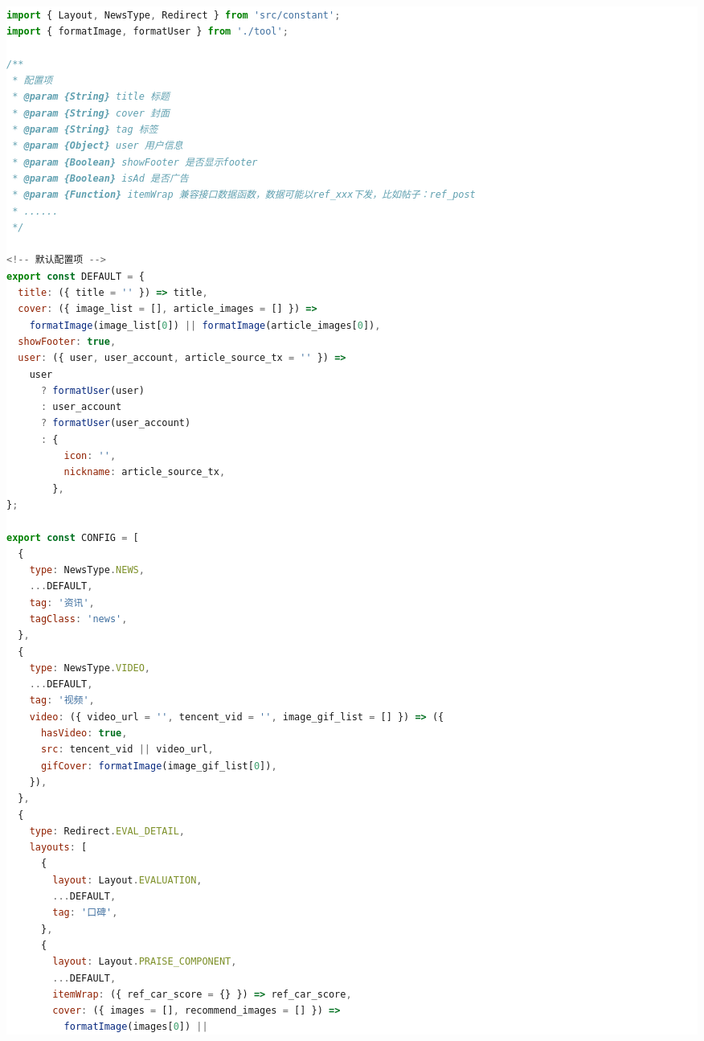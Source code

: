 ```js
import { Layout, NewsType, Redirect } from 'src/constant';
import { formatImage, formatUser } from './tool';

/**
 * 配置项
 * @param {String} title 标题
 * @param {String} cover 封面
 * @param {String} tag 标签
 * @param {Object} user 用户信息
 * @param {Boolean} showFooter 是否显示footer
 * @param {Boolean} isAd 是否广告
 * @param {Function} itemWrap 兼容接口数据函数，数据可能以ref_xxx下发，比如帖子：ref_post
 * ......
 */

<!-- 默认配置项 -->
export const DEFAULT = {
  title: ({ title = '' }) => title,
  cover: ({ image_list = [], article_images = [] }) =>
    formatImage(image_list[0]) || formatImage(article_images[0]),
  showFooter: true,
  user: ({ user, user_account, article_source_tx = '' }) =>
    user
      ? formatUser(user)
      : user_account
      ? formatUser(user_account)
      : {
          icon: '',
          nickname: article_source_tx,
        },
};

export const CONFIG = [
  {
    type: NewsType.NEWS,
    ...DEFAULT,
    tag: '资讯',
    tagClass: 'news',
  },
  {
    type: NewsType.VIDEO,
    ...DEFAULT,
    tag: '视频',
    video: ({ video_url = '', tencent_vid = '', image_gif_list = [] }) => ({
      hasVideo: true,
      src: tencent_vid || video_url,
      gifCover: formatImage(image_gif_list[0]),
    }),
  },
  {
    type: Redirect.EVAL_DETAIL,
    layouts: [
      {
        layout: Layout.EVALUATION,
        ...DEFAULT,
        tag: '口碑',
      },
      {
        layout: Layout.PRAISE_COMPONENT,
        ...DEFAULT,
        itemWrap: ({ ref_car_score = {} }) => ref_car_score,
        cover: ({ images = [], recommend_images = [] }) =>
          formatImage(images[0]) ||
```